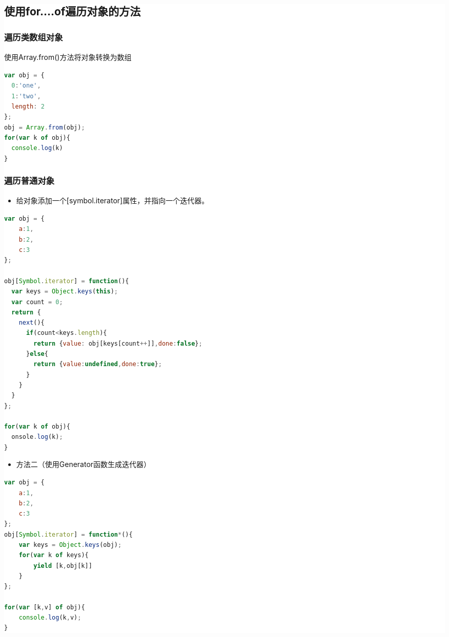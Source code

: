 ## 使用for....of遍历对象的方法

### 遍历类数组对象

使用Array.from()方法将对象转换为数组

```js
var obj = {
  0:'one',
  1:'two',
  length: 2
};
obj = Array.from(obj);
for(var k of obj){
  console.log(k)
}
```

### 遍历普通对象

- 给对象添加一个[symbol.iterator]属性，并指向一个迭代器。

```js
var obj = {
    a:1,
    b:2,
    c:3
};

obj[Symbol.iterator] = function(){
  var keys = Object.keys(this);
  var count = 0;
  return {
    next(){
      if(count<keys.length){
        return {value: obj[keys[count++]],done:false};
      }else{
        return {value:undefined,done:true};
      }
    }
  }
};

for(var k of obj){
  onsole.log(k);
}
```

- 方法二（使用Generator函数生成迭代器）

```js
var obj = {
    a:1,
    b:2,
    c:3
};
obj[Symbol.iterator] = function*(){
    var keys = Object.keys(obj);
    for(var k of keys){
        yield [k,obj[k]]
    }
};

for(var [k,v] of obj){
    console.log(k,v);
}
```